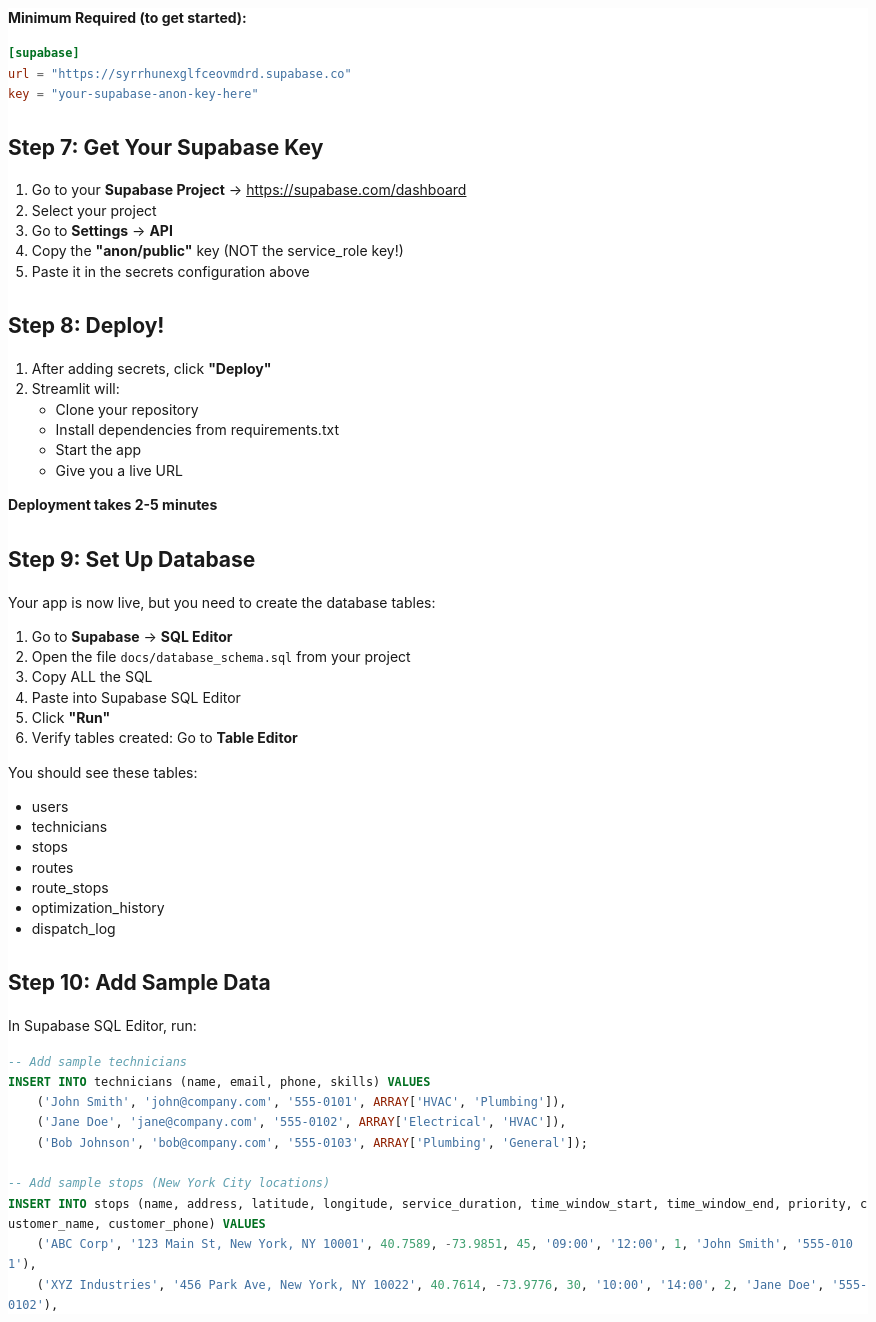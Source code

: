 **Minimum Required (to get started):**
```toml
[supabase]
url = "https://syrrhunexglfceovmdrd.supabase.co"
key = "your-supabase-anon-key-here"
```

## Step 7: Get Your Supabase Key

1. Go to your **Supabase Project** → https://supabase.com/dashboard
2. Select your project
3. Go to **Settings** → **API**
4. Copy the **"anon/public"** key (NOT the service_role key!)
5. Paste it in the secrets configuration above

## Step 8: Deploy!

1. After adding secrets, click **"Deploy"**
2. Streamlit will:
   - Clone your repository
   - Install dependencies from requirements.txt
   - Start the app
   - Give you a live URL

**Deployment takes 2-5 minutes**

## Step 9: Set Up Database

Your app is now live, but you need to create the database tables:

1. Go to **Supabase** → **SQL Editor**
2. Open the file `docs/database_schema.sql` from your project
3. Copy ALL the SQL
4. Paste into Supabase SQL Editor
5. Click **"Run"**
6. Verify tables created: Go to **Table Editor**

You should see these tables:
- users
- technicians
- stops
- routes
- route_stops
- optimization_history
- dispatch_log

## Step 10: Add Sample Data

In Supabase SQL Editor, run:

```sql
-- Add sample technicians
INSERT INTO technicians (name, email, phone, skills) VALUES
    ('John Smith', 'john@company.com', '555-0101', ARRAY['HVAC', 'Plumbing']),
    ('Jane Doe', 'jane@company.com', '555-0102', ARRAY['Electrical', 'HVAC']),
    ('Bob Johnson', 'bob@company.com', '555-0103', ARRAY['Plumbing', 'General']);

-- Add sample stops (New York City locations)
INSERT INTO stops (name, address, latitude, longitude, service_duration, time_window_start, time_window_end, priority, customer_name, customer_phone) VALUES
    ('ABC Corp', '123 Main St, New York, NY 10001', 40.7589, -73.9851, 45, '09:00', '12:00', 1, 'John Smith', '555-0101'),
    ('XYZ Industries', '456 Park Ave, New York, NY 10022', 40.7614, -73.9776, 30, '10:00', '14:00', 2, 'Jane Doe', '555-0102'),
```